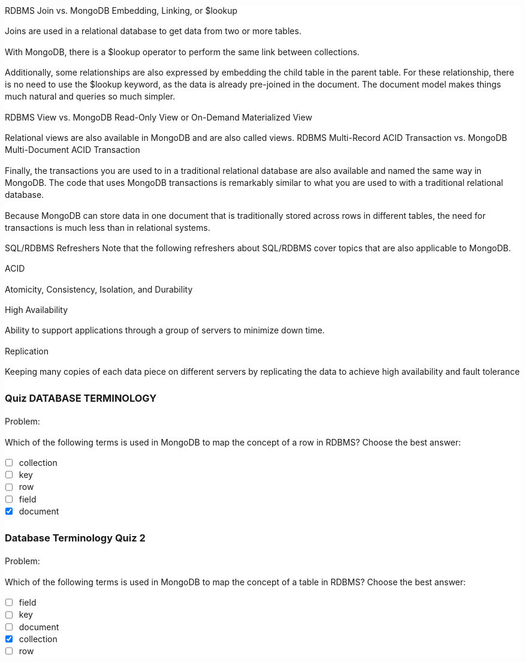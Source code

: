 RDBMS Join vs. MongoDB Embedding, Linking, or $lookup

Joins are used in a relational database to get data from two or more tables.

With MongoDB, there is a $lookup operator to perform the same link between collections.

Additionally, some relationships are also expressed by embedding the child table in the parent table. For these relationship, there is no need to use the $lookup keyword, as the data is already pre-joined in the document. The document model makes things much natural and queries so much simpler.

RDBMS View vs. MongoDB Read-Only View or On-Demand Materialized View

Relational views are also available in MongoDB and are also called views.
RDBMS Multi-Record ACID Transaction vs. MongoDB Multi-Document ACID Transaction

Finally, the transactions you are used to in a traditional relational database are also available and named the same way in MongoDB. The code that uses MongoDB transactions is remarkably similar to what you are used to with a traditional relational database.

Because MongoDB can store data in one document that is traditionally stored across rows in different tables, the need for transactions is much less than in relational systems.

SQL/RDBMS Refreshers
Note that the following refreshers about SQL/RDBMS cover topics that are also applicable to MongoDB.

ACID

Atomicity, Consistency, Isolation, and Durability

High Availability

Ability to support applications through a group of servers to minimize down time.

Replication

Keeping many copies of each data piece on different servers by replicating the data to achieve high availability and fault tolerance

### Quiz DATABASE TERMINOLOGY

Problem:

Which of the following terms is used in MongoDB to map the concept of a row in RDBMS?
Choose the best answer:

- [ ] collection
- [ ] key
- [ ] row
- [ ] field
- [X] document

### Database Terminology Quiz 2

Problem:

Which of the following terms is used in MongoDB to map the concept of a table in RDBMS?
Choose the best answer:

- [ ] field
- [ ] key
- [ ] document
- [X] collection
- [ ] row
